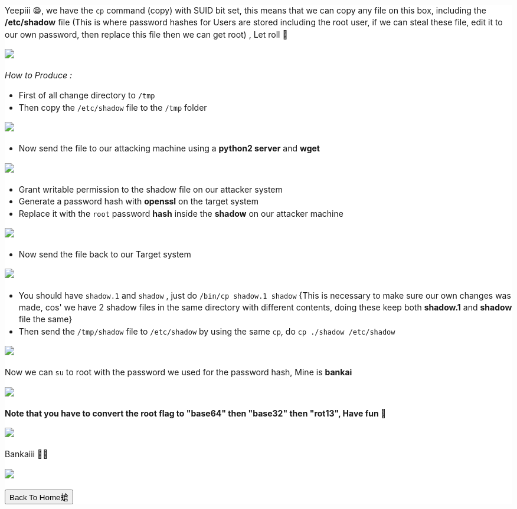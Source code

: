 Yeepiii 😁, we have the `cp` command (copy) with SUID bit set, this means that we can copy any file on this box, including the **/etc/shadow** file (This is where password hashes for Users are stored including the root user, if we can steal these file, edit it to our own password, then replace this file then we can get root) , Let roll 🤟

![](https://i.imgur.com/XZju64q.png)

_How to Produce :_

- First of all change directory to `/tmp`
- Then copy the `/etc/shadow` file to the `/tmp` folder

![](https://i.imgur.com/Tx1kMOr.png)

- Now send the file to our attacking machine using a **python2 server** and **wget**

![](https://i.imgur.com/qFm09MR.jpg)

- Grant writable permission to the shadow file on our attacker system
- Generate a password hash with **openssl** on the target system
- Replace it with the `root` password **hash** inside the **shadow** on our attacker machine

![](https://i.imgur.com/qhqqLJJ.jpg)

- Now send the file back to our Target system

![](https://i.imgur.com/39dzdB5.jpg)

- You should have `shadow.1` and `shadow` , just do `/bin/cp shadow.1 shadow` {This is necessary to make sure our own changes was made, cos' we have 2 shadow files in the same directory with different contents, doing these keep both **shadow.1** and **shadow** file the same}
- Then send the `/tmp/shadow` file to `/etc/shadow` by using the same `cp`, do `cp ./shadow /etc/shadow`

![](https://i.imgur.com/3n24IWG.png)

Now we can `su` to root with the password we used for the password hash, Mine is **bankai**

![](https://i.imgur.com/xfh1K7O.png)

**Note that you have to convert the root flag to "base64" then "base32" then "rot13", Have fun 🥳**

![](https://i.imgur.com/xFtJ1Ln.png)

Bankaiii 🧘‍♀️

![](https://media.giphy.com/media/Juk9FJzaFa4c5yjBLM/giphy.gif)


<button onclick="window.location.href='https://sec-fortress.github.io';">Back To Home螥</button>

